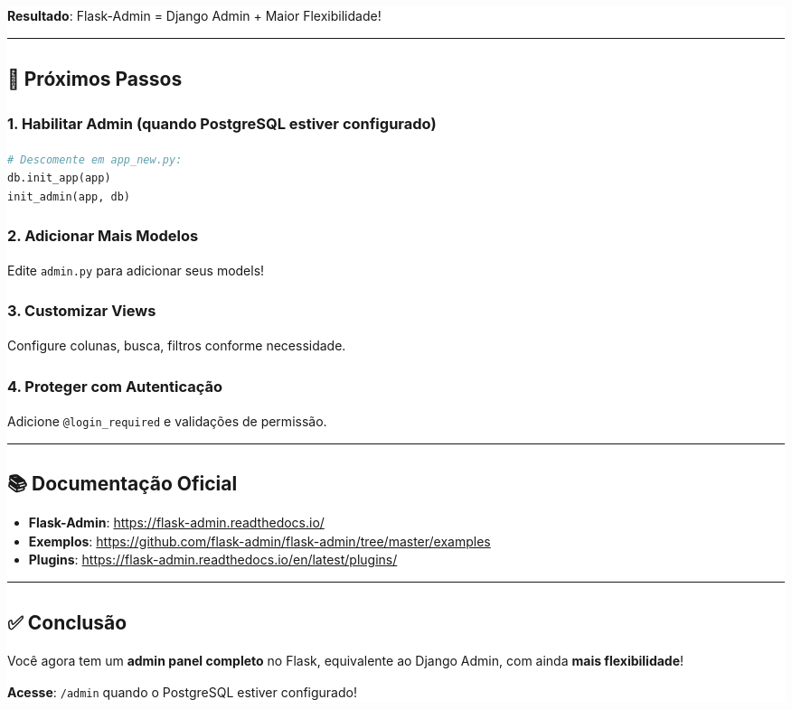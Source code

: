 **Resultado**: Flask-Admin = Django Admin + Maior Flexibilidade!

---

## 🚀 Próximos Passos

### 1. Habilitar Admin (quando PostgreSQL estiver configurado)
```python
# Descomente em app_new.py:
db.init_app(app)
init_admin(app, db)
```

### 2. Adicionar Mais Modelos
Edite `admin.py` para adicionar seus models!

### 3. Customizar Views
Configure colunas, busca, filtros conforme necessidade.

### 4. Proteger com Autenticação
Adicione `@login_required` e validações de permissão.

---

## 📚 Documentação Oficial

- **Flask-Admin**: https://flask-admin.readthedocs.io/
- **Exemplos**: https://github.com/flask-admin/flask-admin/tree/master/examples
- **Plugins**: https://flask-admin.readthedocs.io/en/latest/plugins/

---

## ✅ Conclusão

Você agora tem um **admin panel completo** no Flask, equivalente ao Django Admin, com ainda **mais flexibilidade**!

**Acesse**: `/admin` quando o PostgreSQL estiver configurado!

